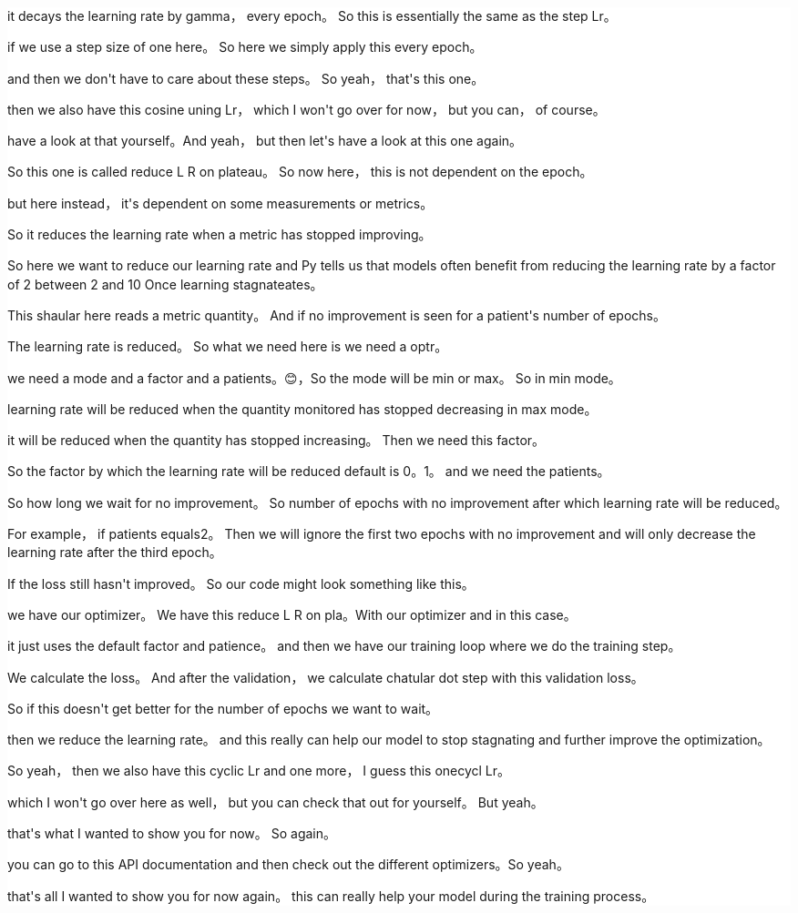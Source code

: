  it decays the learning rate by gamma， every epoch。 So this is essentially the same as the step Lr。

 if we use a step size of one here。 So here we simply apply this every epoch。

 and then we don't have to care about these steps。 So yeah， that's this one。

 then we also have this cosine uning Lr， which I won't go over for now， but you can， of course。

 have a look at that yourself。And yeah， but then let's have a look at this one again。

 So this one is called reduce L R on plateau。 So now here， this is not dependent on the epoch。

 but here instead， it's dependent on some measurements or metrics。

 So it reduces the learning rate when a metric has stopped improving。

 So here we want to reduce our learning rate and Py tells us that models often benefit from reducing the learning rate by a factor of 2 between 2 and 10 Once learning stagnateates。

 This shaular here reads a metric quantity。 And if no improvement is seen for a patient's number of epochs。

 The learning rate is reduced。 So what we need here is we need a optr。

 we need a mode and a factor and a patients。😊，So the mode will be min or max。 So in min mode。

 learning rate will be reduced when the quantity monitored has stopped decreasing in max mode。

 it will be reduced when the quantity has stopped increasing。 Then we need this factor。

 So the factor by which the learning rate will be reduced default is 0。1。 and we need the patients。

 So how long we wait for no improvement。 So number of epochs with no improvement after which learning rate will be reduced。

 For example， if patients equals2。 Then we will ignore the first two epochs with no improvement and will only decrease the learning rate after the third epoch。

 If the loss still hasn't improved。 So our code might look something like this。

 we have our optimizer。 We have this reduce L R on pla。With our optimizer and in this case。

 it just uses the default factor and patience。 and then we have our training loop where we do the training step。

 We calculate the loss。 And after the validation， we calculate chatular dot step with this validation loss。

 So if this doesn't get better for the number of epochs we want to wait。

 then we reduce the learning rate。 and this really can help our model to stop stagnating and further improve the optimization。

 So yeah， then we also have this cyclic Lr and one more， I guess this onecycl Lr。

 which I won't go over here as well， but you can check that out for yourself。 But yeah。

 that's what I wanted to show you for now。 So again。

 you can go to this API documentation and then check out the different optimizers。So yeah。

 that's all I wanted to show you for now again。 this can really help your model during the training process。
